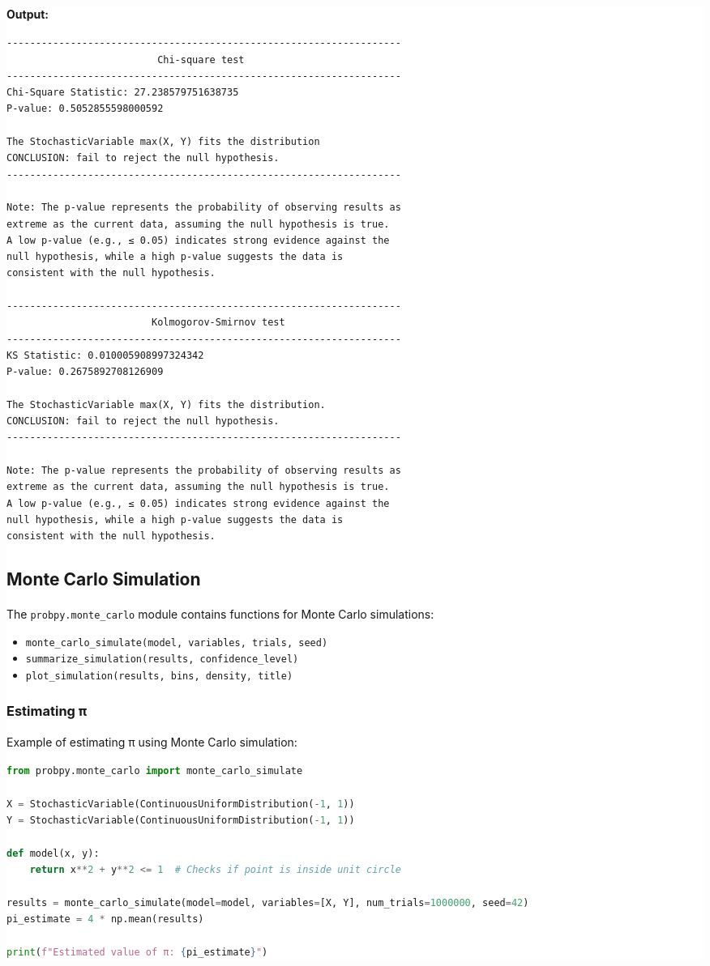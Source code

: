 **Output:**

```
--------------------------------------------------------------------
                          Chi-square test
--------------------------------------------------------------------
Chi-Square Statistic: 27.238579751638735
P-value: 0.5052855598000592

The StochasticVariable max(X, Y) fits the distribution 
CONCLUSION: fail to reject the null hypothesis.
--------------------------------------------------------------------

Note: The p-value represents the probability of observing results as 
extreme as the current data, assuming the null hypothesis is true.
A low p-value (e.g., ≤ 0.05) indicates strong evidence against the 
null hypothesis, while a high p-value suggests the data is 
consistent with the null hypothesis.

--------------------------------------------------------------------
                         Kolmogorov-Smirnov test
--------------------------------------------------------------------
KS Statistic: 0.010005908997324342
P-value: 0.2675892708126909

The StochasticVariable max(X, Y) fits the distribution. 
CONCLUSION: fail to reject the null hypothesis.
--------------------------------------------------------------------

Note: The p-value represents the probability of observing results as 
extreme as the current data, assuming the null hypothesis is true.
A low p-value (e.g., ≤ 0.05) indicates strong evidence against the 
null hypothesis, while a high p-value suggests the data is 
consistent with the null hypothesis.
```

## Monte Carlo Simulation

The `probpy.monte_carlo` module contains functions for Monte Carlo simulations:

- `monte_carlo_simulate(model, variables, trials, seed)`
- `summarize_simulation(results, confidence_level)`
- `plot_simulation(results, bins, density, title)`

### Estimating π

Example of estimating π using Monte Carlo simulation:

```python
from probpy.monte_carlo import monte_carlo_simulate

X = StochasticVariable(ContinuousUniformDistribution(-1, 1))
Y = StochasticVariable(ContinuousUniformDistribution(-1, 1))

def model(x, y):
    return x**2 + y**2 <= 1  # Checks if point is inside unit circle

results = monte_carlo_simulate(model=model, variables=[X, Y], num_trials=1000000, seed=42)
pi_estimate = 4 * np.mean(results)

print(f"Estimated value of π: {pi_estimate}")
```
